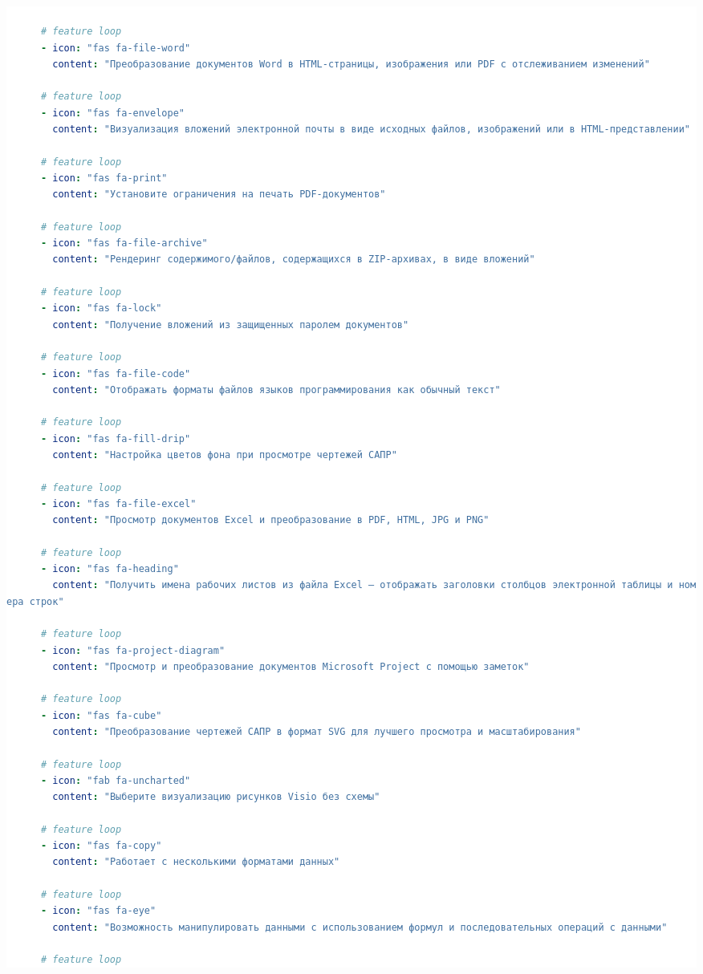 ```yaml

      # feature loop
      - icon: "fas fa-file-word"
        content: "Преобразование документов Word в HTML-страницы, изображения или PDF с отслеживанием изменений"

      # feature loop
      - icon: "fas fa-envelope"
        content: "Визуализация вложений электронной почты в виде исходных файлов, изображений или в HTML-представлении"

      # feature loop
      - icon: "fas fa-print"
        content: "Установите ограничения на печать PDF-документов"

      # feature loop
      - icon: "fas fa-file-archive"
        content: "Рендеринг содержимого/файлов, содержащихся в ZIP-архивах, в виде вложений"

      # feature loop
      - icon: "fas fa-lock"
        content: "Получение вложений из защищенных паролем документов"

      # feature loop
      - icon: "fas fa-file-code"
        content: "Отображать форматы файлов языков программирования как обычный текст"
      
      # feature loop
      - icon: "fas fa-fill-drip"
        content: "Настройка цветов фона при просмотре чертежей САПР"

      # feature loop
      - icon: "fas fa-file-excel"
        content: "Просмотр документов Excel и преобразование в PDF, HTML, JPG и PNG"

      # feature loop
      - icon: "fas fa-heading"
        content: "Получить имена рабочих листов из файла Excel — отображать заголовки столбцов электронной таблицы и номера строк"

      # feature loop
      - icon: "fas fa-project-diagram"
        content: "Просмотр и преобразование документов Microsoft Project с помощью заметок"

      # feature loop
      - icon: "fas fa-cube"
        content: "Преобразование чертежей САПР в формат SVG для лучшего просмотра и масштабирования"

      # feature loop
      - icon: "fab fa-uncharted"
        content: "Выберите визуализацию рисунков Visio без схемы"
      
      # feature loop
      - icon: "fas fa-copy"
        content: "Работает с несколькими форматами данных"

      # feature loop
      - icon: "fas fa-eye"
        content: "Возможность манипулировать данными с использованием формул и последовательных операций с данными"

      # feature loop
```